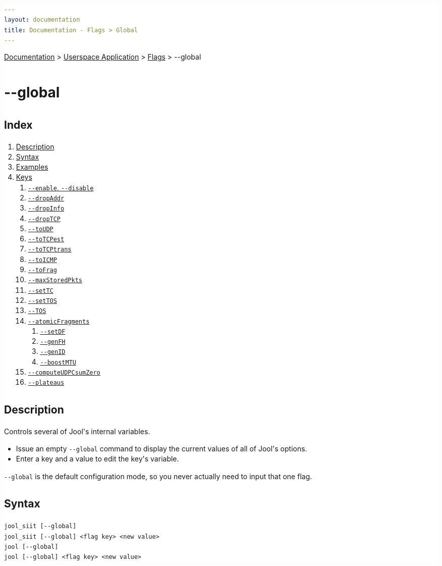 ```yaml
---
layout: documentation
title: Documentation - Flags > Global
---
```


[Documentation](doc-index.html) > [Userspace Application](doc-index.html#userspace-application) > [Flags](usr-flags.html) > \--global

# \--global

## Index

1. [Description](#description)
2. [Syntax](#syntax)
3. [Examples](#examples)
4. [Keys](#keys)
	1. [`--enable`, `--disable`](#enable---disable)
	1. [`--dropAddr`](#dropaddr)
	2. [`--dropInfo`](#dropinfo)
	3. [`--dropTCP`](#droptcp)
	4. [`--toUDP`](#toudp)
	5. [`--toTCPest`](#totcpest)
	6. [`--toTCPtrans`](#totcptrans)
	7. [`--toICMP`](#toicmp)
	8. [`--toFrag`](#tofrag)
	8. [`--maxStoredPkts`](#maxstoredpkts)
	9. [`--setTC`](#settc)
	10. [`--setTOS`](#settos)
	11. [`--TOS`](#tos)
	12. [`--atomicFragments`](#atomicfragments)
		1. [`--setDF`](#setdf)
		2. [`--genFH`](#genfh)
		3. [`--genID`](#genid)
		4. [`--boostMTU`](#boostmtu)
	13. [`--computeUDPCsumZero`](#computeudpcsumzero)
	13. [`--plateaus`](#plateaus)

## Description

Controls several of Jool's internal variables.

* Issue an empty `--global` command to display the current values of all of Jool's options.
* Enter a key and a value to edit the key's variable.

`--global` is the default configuration mode, so you never actually need to input that one flag.

## Syntax

	jool_siit [--global]
	jool_siit [--global] <flag key> <new value>
	jool [--global]
	jool [--global] <flag key> <new value>
